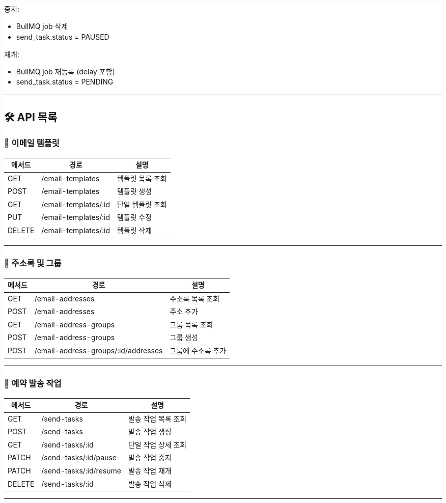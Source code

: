 중지: 
- BullMQ job 삭제
- send_task.status = PAUSED

재개:
- BullMQ job 재등록 (delay 포함)
- send_task.status = PENDING

---

## 🛠️ API 목록

### 📩 이메일 템플릿

| 메서드 | 경로 | 설명 |
|--------|------|------|
| GET    | /email-templates           | 템플릿 목록 조회 |
| POST   | /email-templates           | 템플릿 생성 |
| GET    | /email-templates/:id       | 단일 템플릿 조회 |
| PUT    | /email-templates/:id       | 템플릿 수정 |
| DELETE | /email-templates/:id       | 템플릿 삭제 |

---

### 👥 주소록 및 그룹

| 메서드 | 경로 | 설명 |
|--------|------|------|
| GET    | /email-addresses                   | 주소록 목록 조회 |
| POST   | /email-addresses                   | 주소 추가 |
| GET    | /email-address-groups              | 그룹 목록 조회 |
| POST   | /email-address-groups              | 그룹 생성 |
| POST   | /email-address-groups/:id/addresses| 그룹에 주소록 추가 |

---

### 📆 예약 발송 작업

| 메서드 | 경로 | 설명 |
|--------|------|------|
| GET    | /send-tasks             | 발송 작업 목록 조회 |
| POST   | /send-tasks             | 발송 작업 생성 |
| GET    | /send-tasks/:id         | 단일 작업 상세 조회 |
| PATCH  | /send-tasks/:id/pause   | 발송 작업 중지 |
| PATCH  | /send-tasks/:id/resume  | 발송 작업 재개 |
| DELETE | /send-tasks/:id         | 발송 작업 삭제 |

---